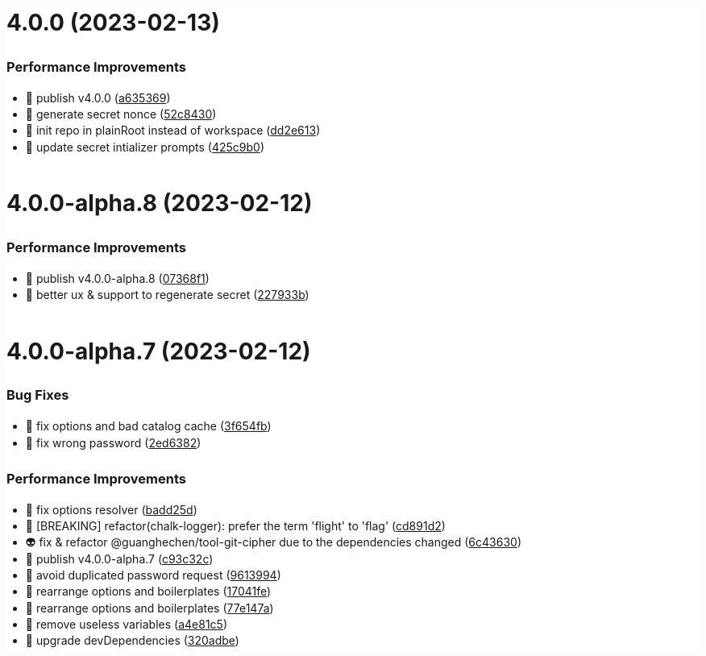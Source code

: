 

# 4.0.0 (2023-02-13)


### Performance Improvements

* 🔖 publish v4.0.0 ([a635369](https://github.com/guanghechen/node-scaffolds/commit/a63536936a3d9886579f405da75606be0dc2bb81))
* 🎨 generate secret nonce ([52c8430](https://github.com/guanghechen/node-scaffolds/commit/52c8430dc9b41b6091801f112ff7c51c6accbcaf))
* 🎨 init repo in plainRoot instead of workspace ([dd2e613](https://github.com/guanghechen/node-scaffolds/commit/dd2e6132d16b898675b3077c5bb77f6b05aaef0e))
* 🎨 update secret intializer prompts ([425c9b0](https://github.com/guanghechen/node-scaffolds/commit/425c9b09924cf4cc7da38dc50af8667a745a6306))



# 4.0.0-alpha.8 (2023-02-12)


### Performance Improvements

* 🔖 publish v4.0.0-alpha.8 ([07368f1](https://github.com/guanghechen/node-scaffolds/commit/07368f180b4184a9a1a56a7b4699d11c02375fa9))
* 🎨 better ux & support to regenerate secret ([227933b](https://github.com/guanghechen/node-scaffolds/commit/227933b63c4cb6a4d7c13b09ed2e44b7a8a9bae3))



# 4.0.0-alpha.7 (2023-02-12)


### Bug Fixes

* 🐛 fix options and bad catalog cache ([3f654fb](https://github.com/guanghechen/node-scaffolds/commit/3f654fb6f748879eec135dfb2600447c239853c8))
* 🐛 fix wrong password ([2ed6382](https://github.com/guanghechen/node-scaffolds/commit/2ed6382ace469f7c305315180aad9176d1caceb1))


### Performance Improvements

* :bug:  fix options resolver ([badd25d](https://github.com/guanghechen/node-scaffolds/commit/badd25d1226cc0b5149d4b11890b3b5833449726))
* :art:  [BREAKING] refactor(chalk-logger): prefer the term 'flight' to 'flag' ([cd891d2](https://github.com/guanghechen/node-scaffolds/commit/cd891d21d559ab5876ccb8c95e274a76c8fc34f1))
* :alien:  fix & refactor @guanghechen/tool-git-cipher due to the dependencies changed ([6c43630](https://github.com/guanghechen/node-scaffolds/commit/6c436309e68832fa86cfd1daa9bee535bf4009f0))
* 🔖 publish v4.0.0-alpha.7 ([c93c32c](https://github.com/guanghechen/node-scaffolds/commit/c93c32cdebd9525f5db4e9219eb2fb6d750bffea))
* 🎨 avoid duplicated password request ([9613994](https://github.com/guanghechen/node-scaffolds/commit/96139946a1f3554699fa8d3ab792bafbb9d351b3))
* 🎨 rearrange options and boilerplates ([17041fe](https://github.com/guanghechen/node-scaffolds/commit/17041fee300dec5330488c83137b20e0ba050474))
* 🎨 rearrange options and boilerplates ([77e147a](https://github.com/guanghechen/node-scaffolds/commit/77e147a7917ca4505a3b8552b9cc13f7bb058e07))
* 🎨 remove useless variables ([a4e81c5](https://github.com/guanghechen/node-scaffolds/commit/a4e81c528a1b4b6c656190cec35761c3c30a98db))
* 🔧 upgrade devDependencies ([320adbe](https://github.com/guanghechen/node-scaffolds/commit/320adbe4fdd15f859933c1eb913518e687942004))
